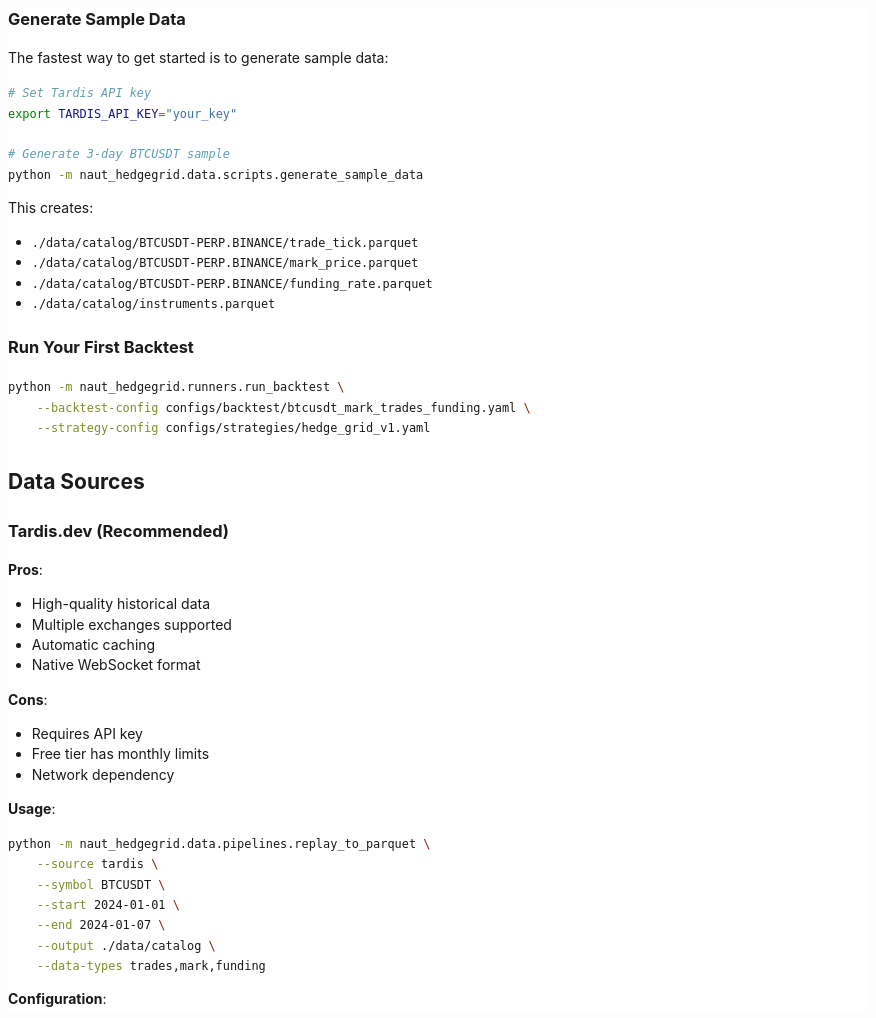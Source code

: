### Generate Sample Data

The fastest way to get started is to generate sample data:

```bash
# Set Tardis API key
export TARDIS_API_KEY="your_key"

# Generate 3-day BTCUSDT sample
python -m naut_hedgegrid.data.scripts.generate_sample_data
```

This creates:
- `./data/catalog/BTCUSDT-PERP.BINANCE/trade_tick.parquet`
- `./data/catalog/BTCUSDT-PERP.BINANCE/mark_price.parquet`
- `./data/catalog/BTCUSDT-PERP.BINANCE/funding_rate.parquet`
- `./data/catalog/instruments.parquet`

### Run Your First Backtest

```bash
python -m naut_hedgegrid.runners.run_backtest \
    --backtest-config configs/backtest/btcusdt_mark_trades_funding.yaml \
    --strategy-config configs/strategies/hedge_grid_v1.yaml
```

## Data Sources

### Tardis.dev (Recommended)

**Pros**:
- High-quality historical data
- Multiple exchanges supported
- Automatic caching
- Native WebSocket format

**Cons**:
- Requires API key
- Free tier has monthly limits
- Network dependency

**Usage**:

```bash
python -m naut_hedgegrid.data.pipelines.replay_to_parquet \
    --source tardis \
    --symbol BTCUSDT \
    --start 2024-01-01 \
    --end 2024-01-07 \
    --output ./data/catalog \
    --data-types trades,mark,funding
```

**Configuration**:
